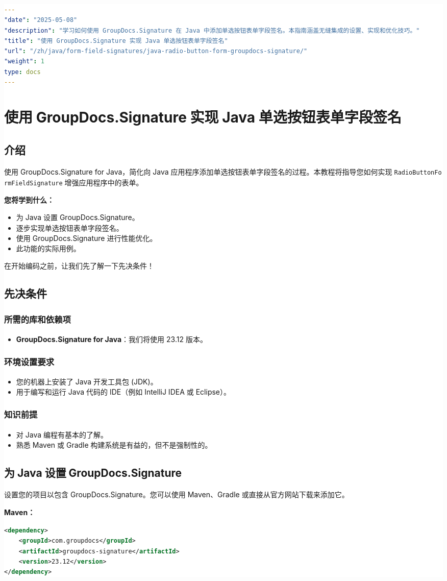 ```yaml
---
"date": "2025-05-08"
"description": "学习如何使用 GroupDocs.Signature 在 Java 中添加单选按钮表单字段签名。本指南涵盖无缝集成的设置、实现和优化技巧。"
"title": "使用 GroupDocs.Signature 实现 Java 单选按钮表单字段签名"
"url": "/zh/java/form-field-signatures/java-radio-button-form-groupdocs-signature/"
"weight": 1
type: docs
---
```

# 使用 GroupDocs.Signature 实现 Java 单选按钮表单字段签名

## 介绍

使用 GroupDocs.Signature for Java，简化向 Java 应用程序添加单选按钮表单字段签名的过程。本教程将指导您如何实现 `RadioButtonFormFieldSignature` 增强应用程序中的表单。

**您将学到什么：**
- 为 Java 设置 GroupDocs.Signature。
- 逐步实现单选按钮表单字段签名。
- 使用 GroupDocs.Signature 进行性能优化。
- 此功能的实际用例。

在开始编码之前，让我们先了解一下先决条件！

## 先决条件

### 所需的库和依赖项
- **GroupDocs.Signature for Java**：我们将使用 23.12 版本。

### 环境设置要求
- 您的机器上安装了 Java 开发工具包 (JDK)。
- 用于编写和运行 Java 代码的 IDE（例如 IntelliJ IDEA 或 Eclipse）。

### 知识前提
- 对 Java 编程有基本的了解。
- 熟悉 Maven 或 Gradle 构建系统是有益的，但不是强制性的。

## 为 Java 设置 GroupDocs.Signature

设置您的项目以包含 GroupDocs.Signature。您可以使用 Maven、Gradle 或直接从官方网站下载来添加它。

**Maven：**
```xml
<dependency>
    <groupId>com.groupdocs</groupId>
    <artifactId>groupdocs-signature</artifactId>
    <version>23.12</version>
</dependency>
```

